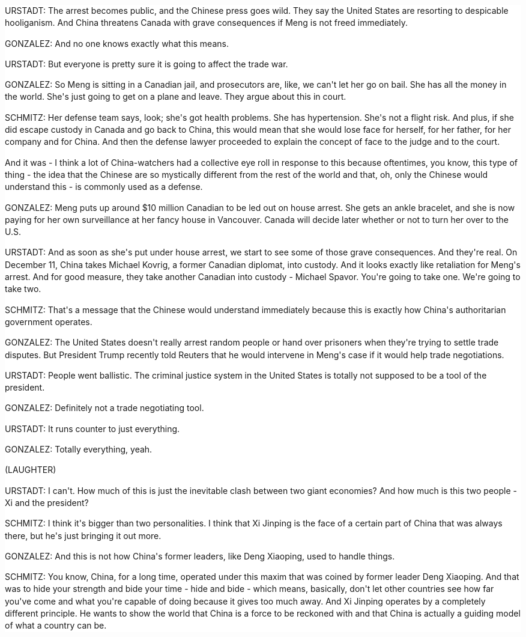 URSTADT: The arrest becomes public, and the Chinese press goes wild. They say the United States are resorting to despicable hooliganism. And China threatens Canada with grave consequences if Meng is not freed immediately.

GONZALEZ: And no one knows exactly what this means.

URSTADT: But everyone is pretty sure it is going to affect the trade war.

GONZALEZ: So Meng is sitting in a Canadian jail, and prosecutors are, like, we can't let her go on bail. She has all the money in the world. She's just going to get on a plane and leave. They argue about this in court.

SCHMITZ: Her defense team says, look; she's got health problems. She has hypertension. She's not a flight risk. And plus, if she did escape custody in Canada and go back to China, this would mean that she would lose face for herself, for her father, for her company and for China. And then the defense lawyer proceeded to explain the concept of face to the judge and to the court.

And it was - I think a lot of China-watchers had a collective eye roll in response to this because oftentimes, you know, this type of thing - the idea that the Chinese are so mystically different from the rest of the world and that, oh, only the Chinese would understand this - is commonly used as a defense.

GONZALEZ: Meng puts up around $10 million Canadian to be led out on house arrest. She gets an ankle bracelet, and she is now paying for her own surveillance at her fancy house in Vancouver. Canada will decide later whether or not to turn her over to the U.S.

URSTADT: And as soon as she's put under house arrest, we start to see some of those grave consequences. And they're real. On December 11, China takes Michael Kovrig, a former Canadian diplomat, into custody. And it looks exactly like retaliation for Meng's arrest. And for good measure, they take another Canadian into custody - Michael Spavor. You're going to take one. We're going to take two.

SCHMITZ: That's a message that the Chinese would understand immediately because this is exactly how China's authoritarian government operates.

GONZALEZ: The United States doesn't really arrest random people or hand over prisoners when they're trying to settle trade disputes. But President Trump recently told Reuters that he would intervene in Meng's case if it would help trade negotiations.

URSTADT: People went ballistic. The criminal justice system in the United States is totally not supposed to be a tool of the president.

GONZALEZ: Definitely not a trade negotiating tool.

URSTADT: It runs counter to just everything.

GONZALEZ: Totally everything, yeah.

(LAUGHTER)

URSTADT: I can't. How much of this is just the inevitable clash between two giant economies? And how much is this two people - Xi and the president?

SCHMITZ: I think it's bigger than two personalities. I think that Xi Jinping is the face of a certain part of China that was always there, but he's just bringing it out more.

GONZALEZ: And this is not how China's former leaders, like Deng Xiaoping, used to handle things.

SCHMITZ: You know, China, for a long time, operated under this maxim that was coined by former leader Deng Xiaoping. And that was to hide your strength and bide your time - hide and bide - which means, basically, don't let other countries see how far you've come and what you're capable of doing because it gives too much away. And Xi Jinping operates by a completely different principle. He wants to show the world that China is a force to be reckoned with and that China is actually a guiding model of what a country can be.
